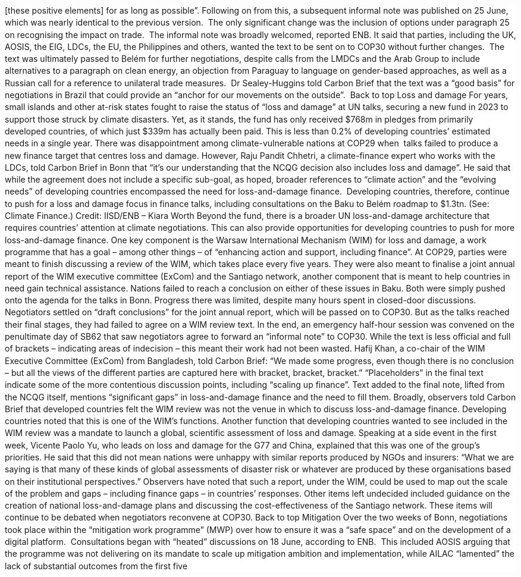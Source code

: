 [these positive elements] for as long as possible”. Following on from this, a subsequent informal note was published on 25 June, which was nearly identical to the previous version.&nbsp; The only significant change was the inclusion of options under paragraph 25 on recognising the impact on trade.&nbsp; The informal note was broadly welcomed, reported ENB. It said that parties, including the UK, AOSIS, the EIG, LDCs, the EU, the Philippines and others, wanted the text to be sent on to COP30 without further changes.&nbsp; The text was ultimately passed to Belém for further negotiations, despite calls from the LMDCs and the Arab Group to include alternatives to a paragraph on clean energy, an objection from Paraguay to language on gender-based approaches, as well as a Russian call for a reference to unilateral trade measures.&nbsp; Dr Sealey-Huggins told Carbon Brief that the text was a “good basis” for negotiations in Brazil that could provide an “anchor for our movements on the outside”.&nbsp; Back to top Loss and damage For years, small islands and other at-risk states fought to raise the status of “loss and damage” at UN talks, securing a new fund in 2023 to support those struck by climate disasters. Yet, as it stands, the fund has only received $768m in pledges from primarily developed countries, of which just $339m has actually been paid. This is less than 0.2% of developing countries’ estimated needs in a single year. There was disappointment among climate-vulnerable nations at COP29 when&nbsp; talks failed to produce a new finance target that centres loss and damage. However, Raju Pandit Chhetri, a climate-finance expert who works with the LDCs, told Carbon Brief in Bonn that “it’s our understanding that the NCQG decision also includes loss and damage”. He said that while the agreement does not include a specific sub-goal, as hoped, broader references to “climate action” and the “evolving needs” of developing countries encompassed the need for loss-and-damage finance.&nbsp; Developing countries, therefore, continue to push for a loss and damage focus in finance talks, including consultations on the Baku to Belém roadmap to $1.3tn. (See: Climate Finance.) Credit: IISD/ENB &#8211; Kiara Worth Beyond the fund, there is a broader UN loss-and-damage architecture that requires countries’ attention at climate negotiations. This can also provide opportunities for developing countries to push for more loss-and-damage finance. One key component is the Warsaw International Mechanism (WIM) for loss and damage, a work programme that has a goal – among other things – of “enhancing action and support, including finance”. At COP29, parties were meant to finish discussing a review of the WIM, which takes place every five years. They were also meant to finalise a joint annual report of the WIM executive committee (ExCom) and the Santiago network, another component that is meant to help countries in need gain technical assistance. Nations failed to reach a conclusion on either of these issues in Baku. Both were simply pushed onto the agenda for the talks in Bonn. Progress there was limited, despite many hours spent in closed-door discussions.&nbsp; Negotiators settled on “draft conclusions” for the joint annual report, which will be passed on to COP30. But as the talks reached their final stages, they had failed to agree on a WIM review text. In the end, an emergency half-hour session was convened on the penultimate day of SB62 that saw negotiators agree to forward an “informal note” to COP30. While the text is less official and full of brackets – indicating areas of indecision – this meant their work had not been wasted. Hafij Khan, a co-chair of the WIM Executive Committee (ExCom) from Bangladesh, told Carbon Brief: “We made some progress, even though there is no conclusion – but all the views of the different parties are captured here with bracket, bracket, bracket.” “Placeholders” in the final text indicate some of the more contentious discussion points, including “scaling up finance”. Text added to the final note, lifted from the NCQG itself, mentions “significant gaps” in loss-and-damage finance and the need to fill them. Broadly, observers told Carbon Brief that developed countries felt the WIM review was not the venue in which to discuss loss-and-damage finance. Developing countries noted that this is one of the WIM’s functions. Another function that developing countries wanted to see included in the WIM review was a mandate to launch a global, scientific assessment of loss and damage. Speaking at a side event in the first week, Vicente Paolo Yu, who leads on loss and damage for the G77 and China, explained that this was one of the group’s priorities. He said that this did not mean nations were unhappy with similar reports produced by NGOs and insurers: “What we are saying is that many of these kinds of global assessments of disaster risk or whatever are produced by these organisations based on their institutional perspectives.&#8221; Observers have noted that such a report, under the WIM, could be used to map out the scale of the problem and gaps – including finance gaps – in countries’ responses. Other items left undecided included guidance on the creation of national loss-and-damage plans and discussing the cost-effectiveness of the Santiago network. These items will continue to be debated when negotiators reconvene at COP30. Back to top Mitigation Over the two weeks of Bonn, negotiations took place within the “mitigation work programme” (MWP) over how to ensure it was a “safe space” and on the development of a digital platform.&nbsp; Consultations began with “heated” discussions on 18 June, according to ENB.&nbsp; This included AOSIS arguing that the programme was not delivering on its mandate to scale up mitigation ambition and implementation, while AILAC “lamented” the lack of substantial outcomes from the first five